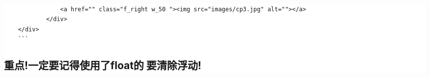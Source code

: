                     <a href="" class="f_right w_50 "><img src="images/cp3.jpg" alt=""></a>
                </div>
        </div>
        ```

## 重点!一定要记得使用了float的 要清除浮动!
